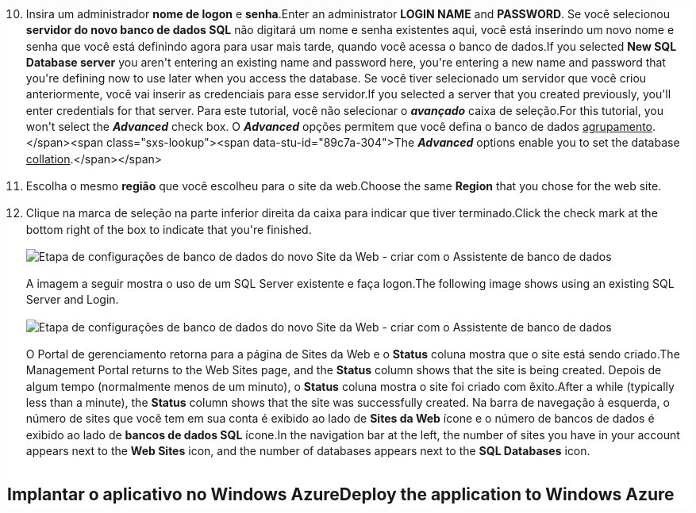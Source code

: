10. <span data-ttu-id="89c7a-300">Insira um administrador **nome de logon** e **senha**.</span><span class="sxs-lookup"><span data-stu-id="89c7a-300">Enter an administrator **LOGIN NAME** and **PASSWORD**.</span></span> <span data-ttu-id="89c7a-301">Se você selecionou **servidor do novo banco de dados SQL** não digitará um nome e senha existentes aqui, você está inserindo um novo nome e senha que você está definindo agora para usar mais tarde, quando você acessa o banco de dados.</span><span class="sxs-lookup"><span data-stu-id="89c7a-301">If you selected **New SQL Database server** you aren't entering an existing name and password here, you're entering a new name and password that you're defining now to use later when you access the database.</span></span> <span data-ttu-id="89c7a-302">Se você tiver selecionado um servidor que você criou anteriormente, você vai inserir as credenciais para esse servidor.</span><span class="sxs-lookup"><span data-stu-id="89c7a-302">If you selected a server that you created previously, you'll enter credentials for that server.</span></span> <span data-ttu-id="89c7a-303">Para este tutorial, você não selecionar o ***avançado*** caixa de seleção.</span><span class="sxs-lookup"><span data-stu-id="89c7a-303">For this tutorial, you won't select the ***Advanced*** check box.</span></span> <span data-ttu-id="89c7a-304">O ***Advanced*** opções permitem que você defina o banco de dados [agrupamento](https://msdn.microsoft.com/library/aa174903(v=SQL.80).aspx).</span><span class="sxs-lookup"><span data-stu-id="89c7a-304">The ***Advanced*** options enable you to set the database [collation](https://msdn.microsoft.com/library/aa174903(v=SQL.80).aspx).</span></span>
11. <span data-ttu-id="89c7a-305">Escolha o mesmo **região** que você escolheu para o site da web.</span><span class="sxs-lookup"><span data-stu-id="89c7a-305">Choose the same **Region** that you chose for the web site.</span></span>
12. <span data-ttu-id="89c7a-306">Clique na marca de seleção na parte inferior direita da caixa para indicar que tiver terminado.</span><span class="sxs-lookup"><span data-stu-id="89c7a-306">Click the check mark at the bottom right of the box to indicate that you're finished.</span></span>   
  
    ![Etapa de configurações de banco de dados do novo Site da Web - criar com o Assistente de banco de dados](sorting-filtering-and-paging-with-the-entity-framework-in-an-asp-net-mvc-application/_static/image16.png)  

    <span data-ttu-id="89c7a-308">A imagem a seguir mostra o uso de um SQL Server existente e faça logon.</span><span class="sxs-lookup"><span data-stu-id="89c7a-308">The following image shows using an existing SQL Server and Login.</span></span>   
  
    ![Etapa de configurações de banco de dados do novo Site da Web - criar com o Assistente de banco de dados](sorting-filtering-and-paging-with-the-entity-framework-in-an-asp-net-mvc-application/_static/image17.png)  
  
    <span data-ttu-id="89c7a-310">O Portal de gerenciamento retorna para a página de Sites da Web e o **Status** coluna mostra que o site está sendo criado.</span><span class="sxs-lookup"><span data-stu-id="89c7a-310">The Management Portal returns to the Web Sites page, and the **Status** column shows that the site is being created.</span></span> <span data-ttu-id="89c7a-311">Depois de algum tempo (normalmente menos de um minuto), o **Status** coluna mostra o site foi criado com êxito.</span><span class="sxs-lookup"><span data-stu-id="89c7a-311">After a while (typically less than a minute), the **Status** column shows that the site was successfully created.</span></span> <span data-ttu-id="89c7a-312">Na barra de navegação à esquerda, o número de sites que você tem em sua conta é exibido ao lado de **Sites da Web** ícone e o número de bancos de dados é exibido ao lado de **bancos de dados SQL** ícone.</span><span class="sxs-lookup"><span data-stu-id="89c7a-312">In the navigation bar at the left, the number of sites you have in your account appears next to the **Web Sites** icon, and the number of databases appears next to the **SQL Databases** icon.</span></span>

## <a name="deploy-the-application-to-windows-azure"></a><span data-ttu-id="89c7a-313">Implantar o aplicativo no Windows Azure</span><span class="sxs-lookup"><span data-stu-id="89c7a-313">Deploy the application to Windows Azure</span></span>
